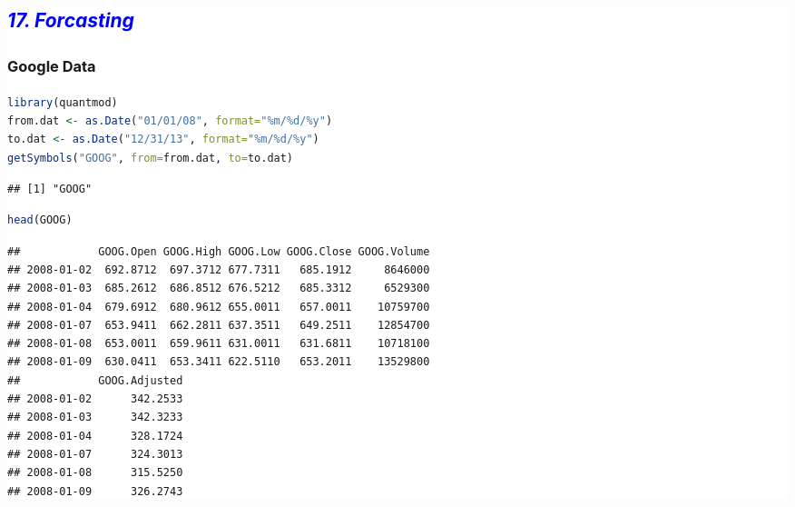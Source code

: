 <span style="color:blue"> *17. Forcasting* </span>
--------------------------------------------------

### Google Data

``` r
library(quantmod)
from.dat <- as.Date("01/01/08", format="%m/%d/%y")
to.dat <- as.Date("12/31/13", format="%m/%d/%y")
getSymbols("GOOG", from=from.dat, to=to.dat)
```

    ## [1] "GOOG"

``` r
head(GOOG)
```

    ##            GOOG.Open GOOG.High GOOG.Low GOOG.Close GOOG.Volume
    ## 2008-01-02  692.8712  697.3712 677.7311   685.1912     8646000
    ## 2008-01-03  685.2612  686.8512 676.5212   685.3312     6529300
    ## 2008-01-04  679.6912  680.9612 655.0011   657.0011    10759700
    ## 2008-01-07  653.9411  662.2811 637.3511   649.2511    12854700
    ## 2008-01-08  653.0011  659.9611 631.0011   631.6811    10718100
    ## 2008-01-09  630.0411  653.3411 622.5110   653.2011    13529800
    ##            GOOG.Adjusted
    ## 2008-01-02      342.2533
    ## 2008-01-03      342.3233
    ## 2008-01-04      328.1724
    ## 2008-01-07      324.3013
    ## 2008-01-08      315.5250
    ## 2008-01-09      326.2743
